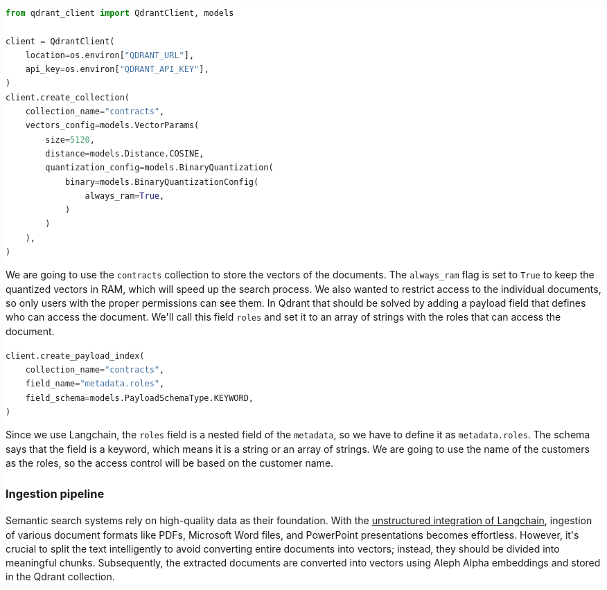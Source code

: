 ```python
from qdrant_client import QdrantClient, models

client = QdrantClient(
    location=os.environ["QDRANT_URL"],
    api_key=os.environ["QDRANT_API_KEY"],
)
client.create_collection(
    collection_name="contracts",
    vectors_config=models.VectorParams(
        size=5120,
        distance=models.Distance.COSINE,
        quantization_config=models.BinaryQuantization(
            binary=models.BinaryQuantizationConfig(
                always_ram=True,
            )
        )
    ),
)
```

We are going to use the `contracts` collection to store the vectors of the documents. The `always_ram` flag is set to
`True` to keep the quantized vectors in RAM, which will speed up the search process. We also wanted to restrict access 
to the individual documents, so only users with the proper permissions can see them. In Qdrant that should be solved by
adding a payload field that defines who can access the document. We'll call this field `roles` and set it to an array
of strings with the roles that can access the document.

```python
client.create_payload_index(
    collection_name="contracts",
    field_name="metadata.roles",
    field_schema=models.PayloadSchemaType.KEYWORD,
)
```

Since we use Langchain, the `roles` field is a nested field of the `metadata`, so we have to define it as 
`metadata.roles`. The schema says that the field is a keyword, which means it is a string or an array of strings. We are
going to use the name of the customers as the roles, so the access control will be based on the customer name.

### Ingestion pipeline

Semantic search systems rely on high-quality data as their foundation. With the [unstructured integration of Langchain](https://python.langchain.com/docs/integrations/providers/unstructured), ingestion of various document formats like PDFs, Microsoft Word files, and PowerPoint presentations becomes effortless. However, it's crucial to split the text intelligently to avoid converting entire documents into vectors; instead, they should be divided into meaningful chunks. Subsequently, the extracted documents are converted into vectors using Aleph Alpha embeddings and stored in the Qdrant collection.


[//]: # (TODO: add link to Qdrant Hybrid Cloud above)
[//]: # (TODO: refer to the documentation on how to deploy Qdrant on Stackit)